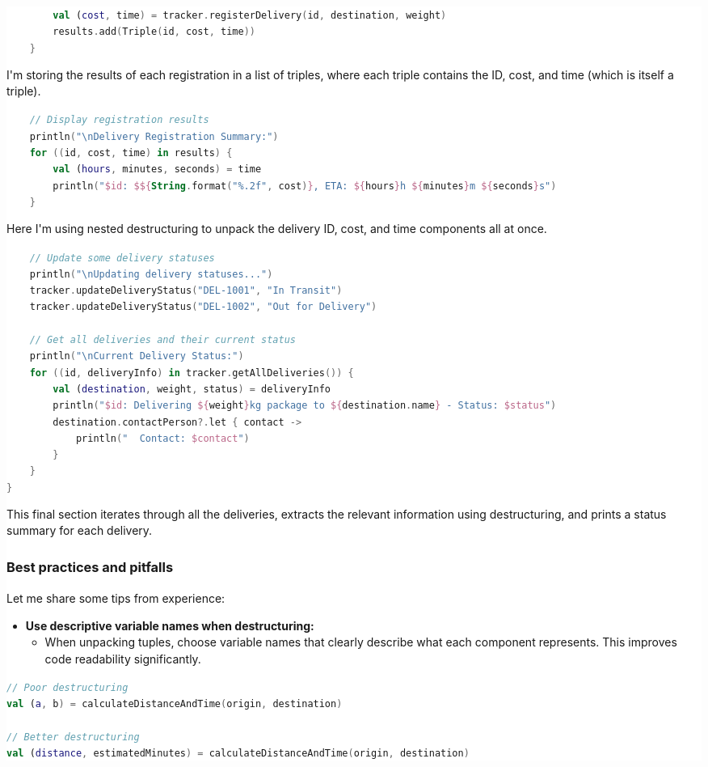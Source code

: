```kotlin
        val (cost, time) = tracker.registerDelivery(id, destination, weight)
        results.add(Triple(id, cost, time))
    }
```

I'm storing the results of each registration in a list of triples, where each triple contains the ID, cost, and time (which is itself a triple).

```kotlin
    // Display registration results
    println("\nDelivery Registration Summary:")
    for ((id, cost, time) in results) {
        val (hours, minutes, seconds) = time
        println("$id: $${String.format("%.2f", cost)}, ETA: ${hours}h ${minutes}m ${seconds}s")
    }
```

Here I'm using nested destructuring to unpack the delivery ID, cost, and time components all at once.

```kotlin
    // Update some delivery statuses
    println("\nUpdating delivery statuses...")
    tracker.updateDeliveryStatus("DEL-1001", "In Transit")
    tracker.updateDeliveryStatus("DEL-1002", "Out for Delivery")
    
    // Get all deliveries and their current status
    println("\nCurrent Delivery Status:")
    for ((id, deliveryInfo) in tracker.getAllDeliveries()) {
        val (destination, weight, status) = deliveryInfo
        println("$id: Delivering ${weight}kg package to ${destination.name} - Status: $status")
        destination.contactPerson?.let { contact ->
            println("  Contact: $contact")
        }
    }
}
```

This final section iterates through all the deliveries, extracts the relevant information using destructuring, and prints a status summary for each delivery.

### Best practices and pitfalls

Let me share some tips from experience:

- **Use descriptive variable names when destructuring:**
    - When unpacking tuples, choose variable names that clearly describe what each component represents. This improves code readability significantly.

```kotlin
// Poor destructuring
val (a, b) = calculateDistanceAndTime(origin, destination)

// Better destructuring
val (distance, estimatedMinutes) = calculateDistanceAndTime(origin, destination)
```
